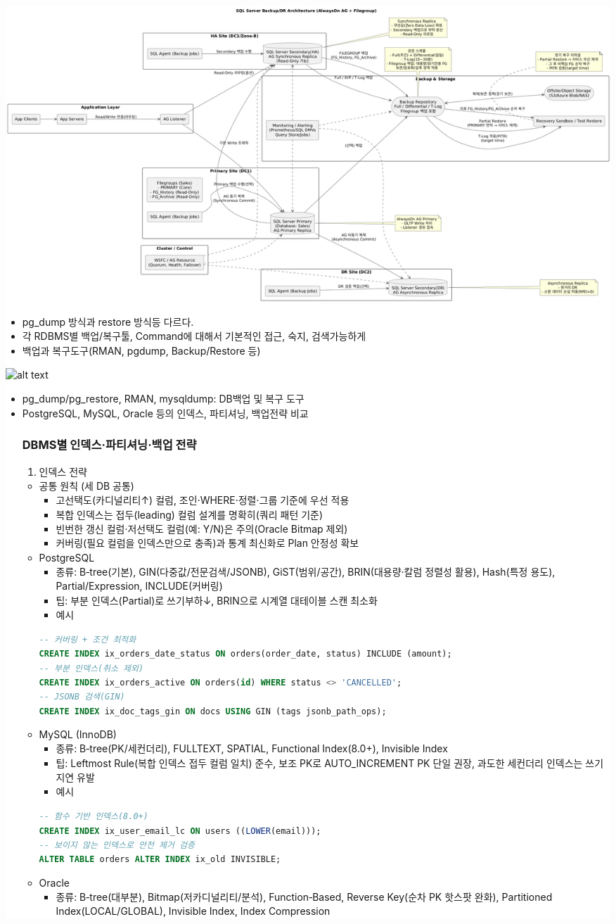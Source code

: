   ![alt text](mssql_aoagf_arch1.png)
  - pg_dump 방식과 restore 방식등 다르다.
  - 각 RDBMS별 백업/복구툴, Command에 대해서 기본적인 접근, 숙지, 검색가능하게 
  - 백업과 복구도구(RMAN, pgdump, Backup/Restore 등)
  
  ![alt text](oracle_백업복구_전략1.png)
  - pg_dump/pg_restore, RMAN, mysqldump: DB백업 및 복구 도구
  - PostgreSQL, MySQL, Oracle 등의 인덱스, 파티셔닝, 백업전략 비교
    ### DBMS별 인덱스·파티셔닝·백업 전략
    1) 인덱스 전략
      - 공통 원칙 (세 DB 공통)
        - 고선택도(카디널리티↑) 컬럼, 조인·WHERE·정렬·그룹 기준에 우선 적용
        - 복합 인덱스는 접두(leading) 컬럼 설계를 명확히(쿼리 패턴 기준)
        - 빈번한 갱신 컬럼·저선택도 컬럼(예: Y/N)은 주의(Oracle Bitmap 제외)
        - 커버링(필요 컬럼을 인덱스만으로 충족)과 통계 최신화로 Plan 안정성 확보
      - PostgreSQL
        - 종류: B‑tree(기본), GIN(다중값/전문검색/JSONB), GiST(범위/공간), BRIN(대용량·칼럼 정렬성 활용), Hash(특정 용도), Partial/Expression, INCLUDE(커버링)
        - 팁: 부분 인덱스(Partial)로 쓰기부하↓, BRIN으로 시계열 대테이블 스캔 최소화
        - 예시
        ```sql
        -- 커버링 + 조건 최적화
        CREATE INDEX ix_orders_date_status ON orders(order_date, status) INCLUDE (amount);
        -- 부분 인덱스(취소 제외)
        CREATE INDEX ix_orders_active ON orders(id) WHERE status <> 'CANCELLED';
        -- JSONB 검색(GIN)
        CREATE INDEX ix_doc_tags_gin ON docs USING GIN (tags jsonb_path_ops);
        ```
      - MySQL (InnoDB)
        - 종류: B‑tree(PK/세컨더리), FULLTEXT, SPATIAL, Functional Index(8.0+), Invisible Index
        - 팁: Leftmost Rule(복합 인덱스 접두 컬럼 일치) 준수, 보조 PK로 AUTO_INCREMENT PK 단일 권장, 과도한 세컨더리 인덱스는 쓰기 지연 유발
        - 예시
        ```sql
        -- 함수 기반 인덱스(8.0+)
        CREATE INDEX ix_user_email_lc ON users ((LOWER(email)));
        -- 보이지 않는 인덱스로 안전 제거 검증
        ALTER TABLE orders ALTER INDEX ix_old INVISIBLE;
        ```
      - Oracle
        - 종류: B‑tree(대부분), Bitmap(저카디널리티/분석), Function‑Based, Reverse Key(순차 PK 핫스팟 완화), Partitioned Index(LOCAL/GLOBAL), Invisible Index, Index Compression